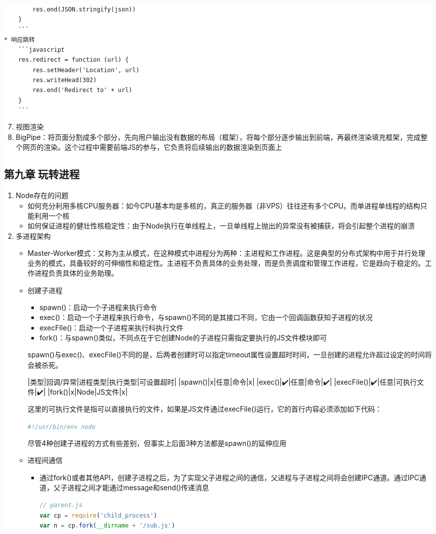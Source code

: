             res.end(JSON.stringify(json))
        }
        ```
    * 响应跳转
        ```javascript
        res.redirect = function (url) {
            res.setHeader('Location', url)
            res.writeHead(302)
            res.end('Redirect to' + url)
        }
        ```
7. 视图渲染
8. BigPipe：将页面分割成多个部分，先向用户输出没有数据的布局（框架），将每个部分逐步输出到前端，再最终渲染填充框架，完成整个网页的渲染。这个过程中需要前端JS的参与，它负责将后续输出的数据渲染到页面上

## 第九章 玩转进程

1. Node存在的问题
    * 如何充分利用多核CPU服务器：如今CPU基本均是多核的，真正的服务器（非VPS）往往还有多个CPU。而单进程单线程的结构只能利用一个核
    * 如何保证进程的健壮性核稳定性：由于Node执行在单线程上，一旦单线程上抛出的异常没有被捕获，将会引起整个进程的崩溃
2. 多进程架构
    * Master-Worker模式：又称为主从模式，在这种模式中进程分为两种：主进程和工作进程。这是典型的分布式架构中用于并行处理业务的模式，具备较好的可伸缩性和稳定性。主进程不负责具体的业务处理，而是负责调度和管理工作进程，它是趋向于稳定的。工作进程负责具体的业务助理。
    * 创建子进程
        * spawn()：启动一个子进程来执行命令
        * exec()：启动一个子进程来执行命令，与spawn()不同的是其接口不同，它由一个回调函数获知子进程的状况
        * execFIle()：启动一个子进程来执行科执行文件
        * fork()：与spawn()类似，不同点在于它创建Node的子进程只需指定要执行的JS文件模块即可

        spawn()与exec()、execFile()不同的是，后两者创建时可以指定timeout属性设置超时时间，一旦创建的进程允许超过设定的时间将会被杀死。

        |类型|回调/异常|进程类型|执行类型|可设置超时|
        |spawn()|x|任意|命令|x|
        |exec()|✔️|任意|命令|✔️|
        |execFile()|✔️|任意|可执行文件|✔️|
        |fork()|x|Node|JS文件|x|

        这里的可执行文件是指可以直接执行的文件，如果是JS文件通过execFile()运行，它的首行内容必须添加如下代码：
        ```javascript
        #!/usr/bin/env node
        ```
        尽管4种创建子进程的方式有些差别，但事实上后面3种方法都是spawn()的延伸应用
    * 进程间通信
        * 通过fork()或者其他API，创建子进程之后，为了实现父子进程之间的通信，父进程与子进程之间将会创建IPC通道。通过IPC通道，父子进程之间才能通过message和send()传递消息
            ```javascript
            // parent.js
            var cp = require('child_process')
            var n = cp.fork(__dirname + '/sub.js')
